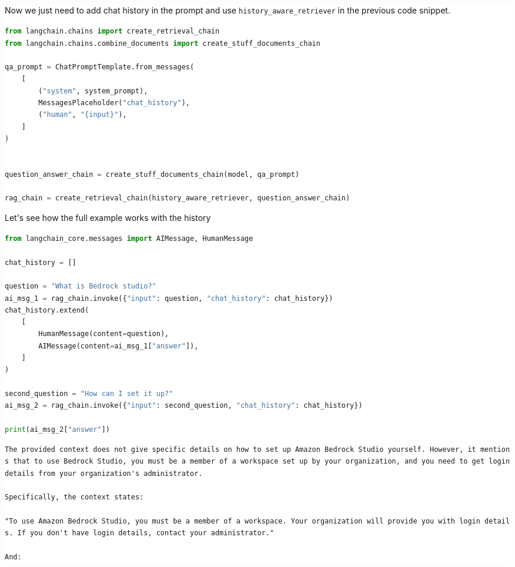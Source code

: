 Now we just need to add chat history in the prompt and use `history_aware_retriever` in the previous code snippet. 


```python
from langchain.chains import create_retrieval_chain
from langchain.chains.combine_documents import create_stuff_documents_chain

qa_prompt = ChatPromptTemplate.from_messages(
    [
        ("system", system_prompt),
        MessagesPlaceholder("chat_history"),
        ("human", "{input}"),
    ]
)


question_answer_chain = create_stuff_documents_chain(model, qa_prompt)

rag_chain = create_retrieval_chain(history_aware_retriever, question_answer_chain)
```

Let's see how the full example works with the history


```python
from langchain_core.messages import AIMessage, HumanMessage

chat_history = []

question = "What is Bedrock studio?"
ai_msg_1 = rag_chain.invoke({"input": question, "chat_history": chat_history})
chat_history.extend(
    [
        HumanMessage(content=question),
        AIMessage(content=ai_msg_1["answer"]),
    ]
)

second_question = "How can I set it up?"
ai_msg_2 = rag_chain.invoke({"input": second_question, "chat_history": chat_history})

print(ai_msg_2["answer"])
```

    The provided context does not give specific details on how to set up Amazon Bedrock Studio yourself. However, it mentions that to use Bedrock Studio, you must be a member of a workspace set up by your organization, and you need to get login details from your organization's administrator.
    
    Specifically, the context states:
    
    "To use Amazon Bedrock Studio, you must be a member of a workspace. Your organization will provide you with login details. If you don't have login details, contact your administrator."
    
    And:
    